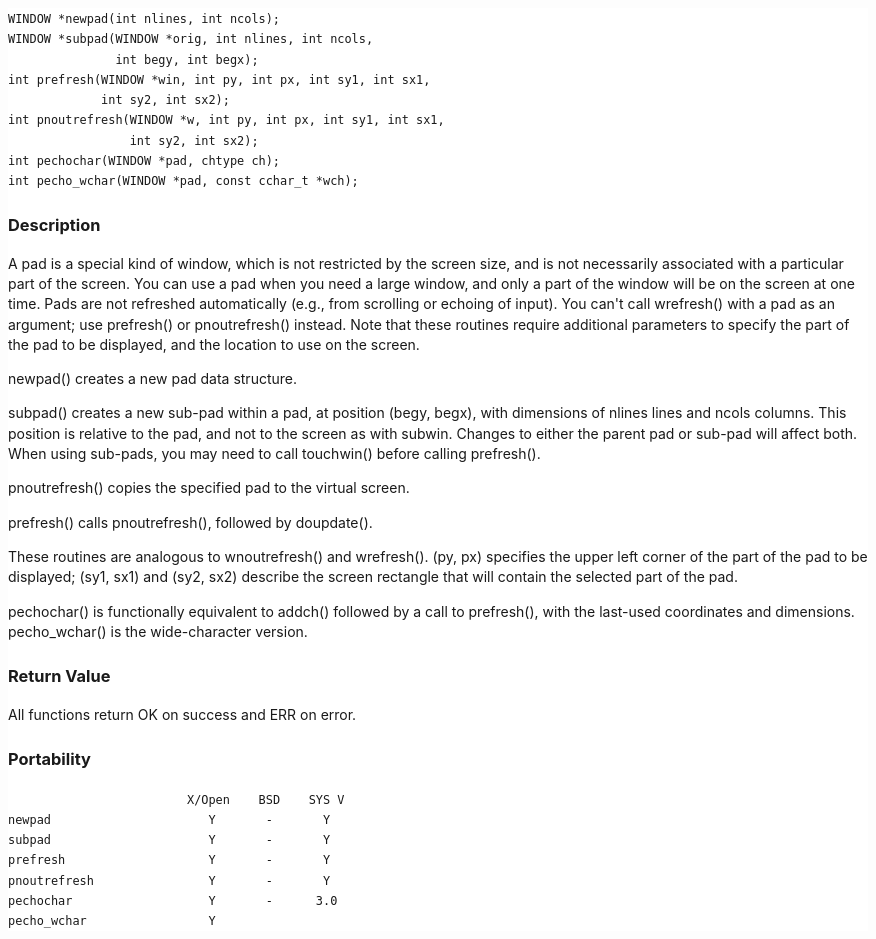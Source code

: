     WINDOW *newpad(int nlines, int ncols);
    WINDOW *subpad(WINDOW *orig, int nlines, int ncols,
                   int begy, int begx);
    int prefresh(WINDOW *win, int py, int px, int sy1, int sx1,
                 int sy2, int sx2);
    int pnoutrefresh(WINDOW *w, int py, int px, int sy1, int sx1,
                     int sy2, int sx2);
    int pechochar(WINDOW *pad, chtype ch);
    int pecho_wchar(WINDOW *pad, const cchar_t *wch);

### Description

   A pad is a special kind of window, which is not restricted by
   the screen size, and is not necessarily associated with a
   particular part of the screen.  You can use a pad when you need
   a large window, and only a part of the window will be on the
   screen at one time.  Pads are not refreshed automatically (e.g.,
   from scrolling or echoing of input).  You can't call wrefresh()
   with a pad as an argument; use prefresh() or pnoutrefresh()
   instead.  Note that these routines require additional parameters
   to specify the part of the pad to be displayed, and the location
   to use on the screen.

   newpad() creates a new pad data structure.

   subpad() creates a new sub-pad within a pad, at position (begy,
   begx), with dimensions of nlines lines and ncols columns. This
   position is relative to the pad, and not to the screen as with
   subwin.  Changes to either the parent pad or sub-pad will affect
   both.  When using sub-pads, you may need to call touchwin()
   before calling prefresh().

   pnoutrefresh() copies the specified pad to the virtual screen.

   prefresh() calls pnoutrefresh(), followed by doupdate().

   These routines are analogous to wnoutrefresh() and wrefresh().
   (py, px) specifies the upper left corner of the part of the pad
   to be displayed; (sy1, sx1) and (sy2, sx2) describe the screen
   rectangle that will contain the selected part of the pad.

   pechochar() is functionally equivalent to addch() followed by
   a call to prefresh(), with the last-used coordinates and
   dimensions. pecho_wchar() is the wide-character version.

### Return Value

   All functions return OK on success and ERR on error.

### Portability
                             X/Open    BSD    SYS V
    newpad                      Y       -       Y
    subpad                      Y       -       Y
    prefresh                    Y       -       Y
    pnoutrefresh                Y       -       Y
    pechochar                   Y       -      3.0
    pecho_wchar                 Y
